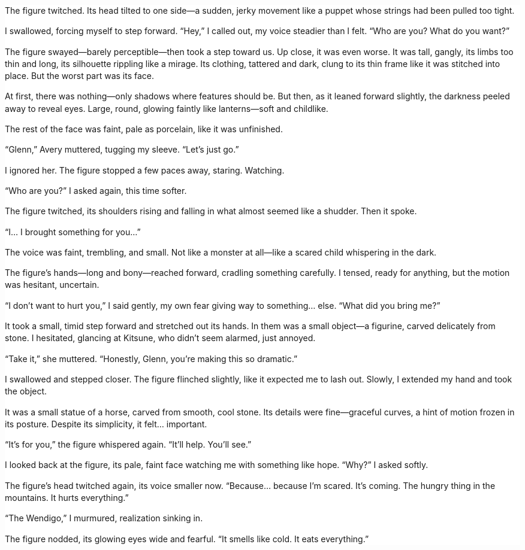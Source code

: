 The figure twitched. Its head tilted to one side—a sudden, jerky movement like a puppet whose strings had been pulled too tight.

I swallowed, forcing myself to step forward. “Hey,” I called out, my voice steadier than I felt. “Who are you? What do you want?”

The figure swayed—barely perceptible—then took a step toward us. Up close, it was even worse. It was tall, gangly, its limbs too thin and long, its silhouette rippling like a mirage. Its clothing, tattered and dark, clung to its thin frame like it was stitched into place. But the worst part was its face.

At first, there was nothing—only shadows where features should be. But then, as it leaned forward slightly, the darkness peeled away to reveal eyes. Large, round, glowing faintly like lanterns—soft and childlike.

The rest of the face was faint, pale as porcelain, like it was unfinished.

“Glenn,” Avery muttered, tugging my sleeve. “Let’s just go.”

I ignored her. The figure stopped a few paces away, staring. Watching.

“Who are you?” I asked again, this time softer.

The figure twitched, its shoulders rising and falling in what almost seemed like a shudder. Then it spoke.

“I… I brought something for you…”

The voice was faint, trembling, and small. Not like a monster at all—like a scared child whispering in the dark.

The figure’s hands—long and bony—reached forward, cradling something carefully. I tensed, ready for anything, but the motion was hesitant, uncertain.

“I don’t want to hurt you,” I said gently, my own fear giving way to something… else. “What did you bring me?”

It took a small, timid step forward and stretched out its hands. In them was a small object—a figurine, carved delicately from stone. I hesitated, glancing at Kitsune, who didn’t seem alarmed, just annoyed.

“Take it,” she muttered. “Honestly, Glenn, you’re making this so dramatic.”

I swallowed and stepped closer. The figure flinched slightly, like it expected me to lash out. Slowly, I extended my hand and took the object.

It was a small statue of a horse, carved from smooth, cool stone. Its details were fine—graceful curves, a hint of motion frozen in its posture. Despite its simplicity, it felt… important.

“It’s for you,” the figure whispered again. “It’ll help. You’ll see.”

I looked back at the figure, its pale, faint face watching me with something like hope. “Why?” I asked softly.

The figure’s head twitched again, its voice smaller now. “Because… because I’m scared. It’s coming. The hungry thing in the mountains. It hurts everything.”

“The Wendigo,” I murmured, realization sinking in.

The figure nodded, its glowing eyes wide and fearful. “It smells like cold. It eats everything.”
